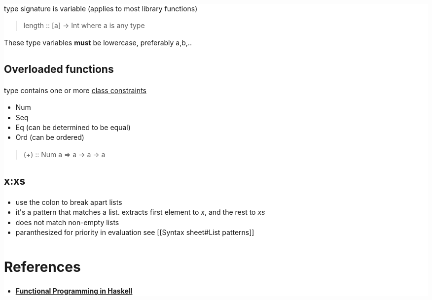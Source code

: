 type signature is variable (applies to most library functions)

> 	length :: \[a]  -> Int
> where a is any type

These type variables **must** be lowercase, preferably a,b,..

## Overloaded functions

type contains one or more [class constraints](https://en.wikibooks.org/wiki/Haskell/Classes_and_types)
- Num
- Seq
- Eq (can be determined to be equal)
- Ord (can be ordered)

> (+) :: Num a => a -> a -> a

## x:xs
- use the colon to break apart lists
- it's a pattern that matches a list. extracts first element to *x*, and the rest to *xs*
- does not match non-empty lists
- paranthesized for priority in evaluation
see [[Syntax sheet#List patterns]]
# References
- **[Functional Programming in Haskell](https://youtu.be/rIprO6zoujM?si=7DyodsK-X0Cn6D1w)**